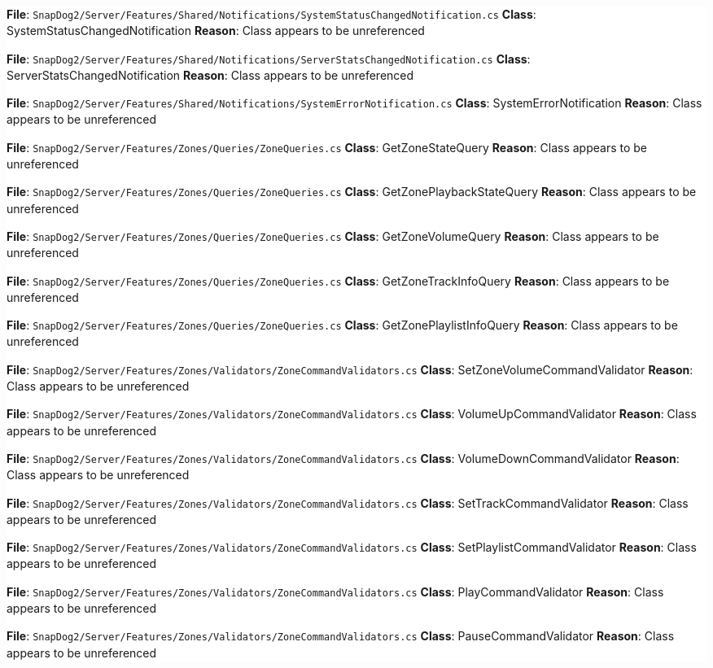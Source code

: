 **File**: `SnapDog2/Server/Features/Shared/Notifications/SystemStatusChangedNotification.cs`
**Class**: SystemStatusChangedNotification
**Reason**: Class appears to be unreferenced

**File**: `SnapDog2/Server/Features/Shared/Notifications/ServerStatsChangedNotification.cs`
**Class**: ServerStatsChangedNotification
**Reason**: Class appears to be unreferenced

**File**: `SnapDog2/Server/Features/Shared/Notifications/SystemErrorNotification.cs`
**Class**: SystemErrorNotification
**Reason**: Class appears to be unreferenced

**File**: `SnapDog2/Server/Features/Zones/Queries/ZoneQueries.cs`
**Class**: GetZoneStateQuery
**Reason**: Class appears to be unreferenced

**File**: `SnapDog2/Server/Features/Zones/Queries/ZoneQueries.cs`
**Class**: GetZonePlaybackStateQuery
**Reason**: Class appears to be unreferenced

**File**: `SnapDog2/Server/Features/Zones/Queries/ZoneQueries.cs`
**Class**: GetZoneVolumeQuery
**Reason**: Class appears to be unreferenced

**File**: `SnapDog2/Server/Features/Zones/Queries/ZoneQueries.cs`
**Class**: GetZoneTrackInfoQuery
**Reason**: Class appears to be unreferenced

**File**: `SnapDog2/Server/Features/Zones/Queries/ZoneQueries.cs`
**Class**: GetZonePlaylistInfoQuery
**Reason**: Class appears to be unreferenced

**File**: `SnapDog2/Server/Features/Zones/Validators/ZoneCommandValidators.cs`
**Class**: SetZoneVolumeCommandValidator
**Reason**: Class appears to be unreferenced

**File**: `SnapDog2/Server/Features/Zones/Validators/ZoneCommandValidators.cs`
**Class**: VolumeUpCommandValidator
**Reason**: Class appears to be unreferenced

**File**: `SnapDog2/Server/Features/Zones/Validators/ZoneCommandValidators.cs`
**Class**: VolumeDownCommandValidator
**Reason**: Class appears to be unreferenced

**File**: `SnapDog2/Server/Features/Zones/Validators/ZoneCommandValidators.cs`
**Class**: SetTrackCommandValidator
**Reason**: Class appears to be unreferenced

**File**: `SnapDog2/Server/Features/Zones/Validators/ZoneCommandValidators.cs`
**Class**: SetPlaylistCommandValidator
**Reason**: Class appears to be unreferenced

**File**: `SnapDog2/Server/Features/Zones/Validators/ZoneCommandValidators.cs`
**Class**: PlayCommandValidator
**Reason**: Class appears to be unreferenced

**File**: `SnapDog2/Server/Features/Zones/Validators/ZoneCommandValidators.cs`
**Class**: PauseCommandValidator
**Reason**: Class appears to be unreferenced
